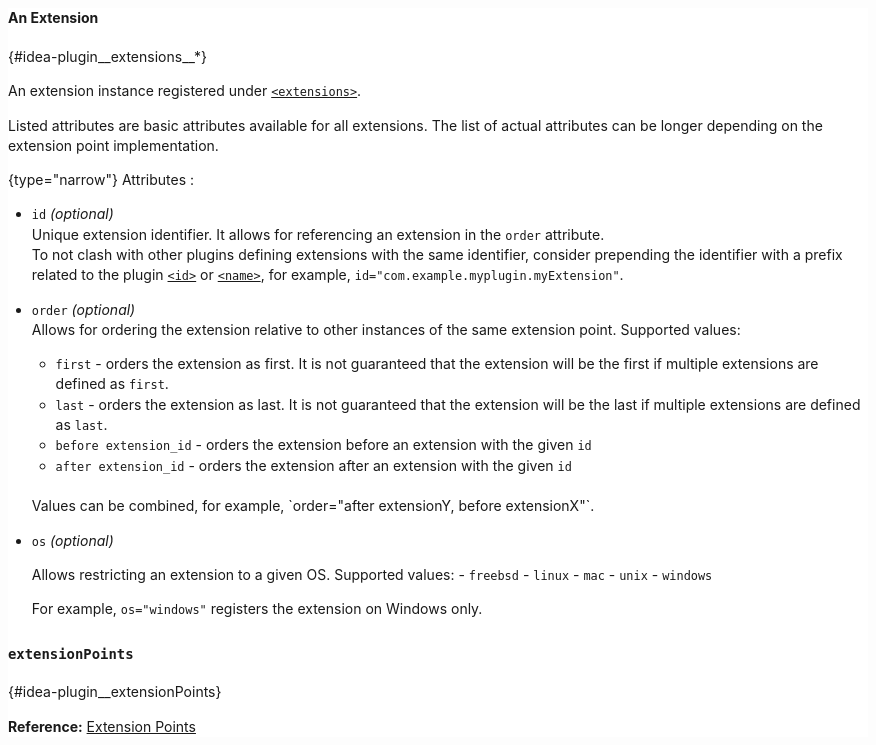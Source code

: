 #### An Extension
{#idea-plugin__extensions__*}

An extension instance registered under [`<extensions>`](#idea-plugin__extensions).

Listed attributes are basic attributes available for all extensions.
The list of actual attributes can be longer depending on the extension point implementation.



{type="narrow"}
Attributes
:
- `id` _(optional)_<br/>
  Unique extension identifier.
  It allows for referencing an extension in the `order` attribute.
  <br/>
  To not clash with other plugins defining extensions with the same identifier,
  consider prepending the identifier with a prefix related to the plugin [`<id>`](#idea-plugin__id) or 
  [`<name>`](#idea-plugin__name), for example, `id="com.example.myplugin.myExtension"`.
- `order` _(optional)_<br/>
  Allows for ordering the extension relative to other instances of the same extension point.
  Supported values:
    - `first` - orders the extension as first.
       It is not guaranteed that the extension will be the first if multiple extensions are defined as `first`.
    - `last` - orders the extension as last.
       It is not guaranteed that the extension will be the last if multiple extensions are defined as `last`.
    - `before extension_id` - orders the extension before an extension with
       the given `id`
    - `after extension_id` - orders the extension after an extension with
       the given `id`
  <br/>
  Values can be combined, for example, `order="after extensionY, before extensionX"`.
- `os` _(optional)_<br/>

    Allows restricting an extension to a given OS.
    Supported values:
      - `freebsd`
      - `linux`
      - `mac`
      - `unix`
      - `windows`
    
    For example, `os="windows"` registers the extension on Windows only.

### `extensionPoints`
{#idea-plugin__extensionPoints}

<tldr>

**Reference:** [Extension Points](plugin_extension_points.md)
